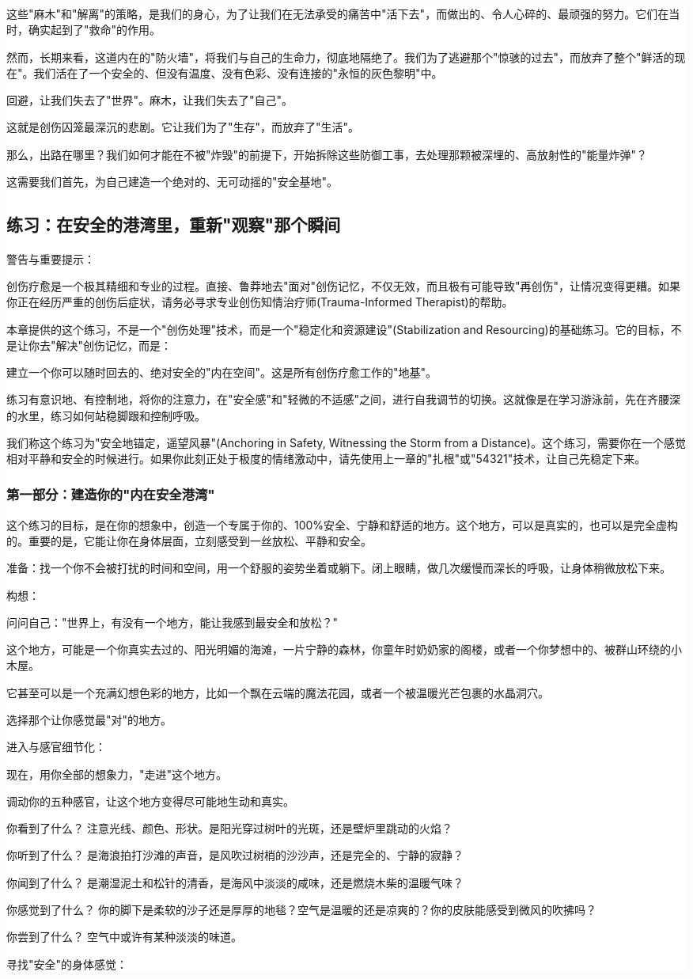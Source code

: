 这些"麻木"和"解离"的策略，是我们的身心，为了让我们在无法承受的痛苦中"活下去"，而做出的、令人心碎的、最顽强的努力。它们在当时，确实起到了"救命"的作用。

然而，长期来看，这道内在的"防火墙"，将我们与自己的生命力，彻底地隔绝了。我们为了逃避那个"惊骇的过去"，而放弃了整个"鲜活的现在"。我们活在了一个安全的、但没有温度、没有色彩、没有连接的"永恒的灰色黎明"中。

回避，让我们失去了"世界"。麻木，让我们失去了"自己"。

这就是创伤囚笼最深沉的悲剧。它让我们为了"生存"，而放弃了"生活"。

那么，出路在哪里？我们如何才能在不被"炸毁"的前提下，开始拆除这些防御工事，去处理那颗被深埋的、高放射性的"能量炸弹"？

这需要我们首先，为自己建造一个绝对的、无可动摇的"安全基地"。

## 练习：在安全的港湾里，重新"观察"那个瞬间

警告与重要提示：

创伤疗愈是一个极其精细和专业的过程。直接、鲁莽地去"面对"创伤记忆，不仅无效，而且极有可能导致"再创伤"，让情况变得更糟。如果你正在经历严重的创伤后症状，请务必寻求专业创伤知情治疗师(Trauma-Informed Therapist)的帮助。

本章提供的这个练习，不是一个"创伤处理"技术，而是一个"稳定化和资源建设"(Stabilization and Resourcing)的基础练习。它的目标，不是让你去"解决"创伤记忆，而是：

建立一个你可以随时回去的、绝对安全的"内在空间"。这是所有创伤疗愈工作的"地基"。

练习有意识地、有控制地，将你的注意力，在"安全感"和"轻微的不适感"之间，进行自我调节的切换。这就像是在学习游泳前，先在齐腰深的水里，练习如何站稳脚跟和控制呼吸。

我们称这个练习为"安全地锚定，遥望风暴"(Anchoring in Safety, Witnessing the Storm from a Distance)。这个练习，需要你在一个感觉相对平静和安全的时候进行。如果你此刻正处于极度的情绪激动中，请先使用上一章的"扎根"或"54321"技术，让自己先稳定下来。

### 第一部分：建造你的"内在安全港湾"

这个练习的目标，是在你的想象中，创造一个专属于你的、100%安全、宁静和舒适的地方。这个地方，可以是真实的，也可以是完全虚构的。重要的是，它能让你在身体层面，立刻感受到一丝放松、平静和安全。

准备：找一个你不会被打扰的时间和空间，用一个舒服的姿势坐着或躺下。闭上眼睛，做几次缓慢而深长的呼吸，让身体稍微放松下来。

构想：

问问自己："世界上，有没有一个地方，能让我感到最安全和放松？"

这个地方，可能是一个你真实去过的、阳光明媚的海滩，一片宁静的森林，你童年时奶奶家的阁楼，或者一个你梦想中的、被群山环绕的小木屋。

它甚至可以是一个充满幻想色彩的地方，比如一个飘在云端的魔法花园，或者一个被温暖光芒包裹的水晶洞穴。

选择那个让你感觉最"对"的地方。

进入与感官细节化：

现在，用你全部的想象力，"走进"这个地方。

调动你的五种感官，让这个地方变得尽可能地生动和真实。

你看到了什么？ 注意光线、颜色、形状。是阳光穿过树叶的光斑，还是壁炉里跳动的火焰？

你听到了什么？ 是海浪拍打沙滩的声音，是风吹过树梢的沙沙声，还是完全的、宁静的寂静？

你闻到了什么？ 是潮湿泥土和松针的清香，是海风中淡淡的咸味，还是燃烧木柴的温暖气味？

你感觉到了什么？ 你的脚下是柔软的沙子还是厚厚的地毯？空气是温暖的还是凉爽的？你的皮肤能感受到微风的吹拂吗？

你尝到了什么？ 空气中或许有某种淡淡的味道。

寻找"安全"的身体感觉：

